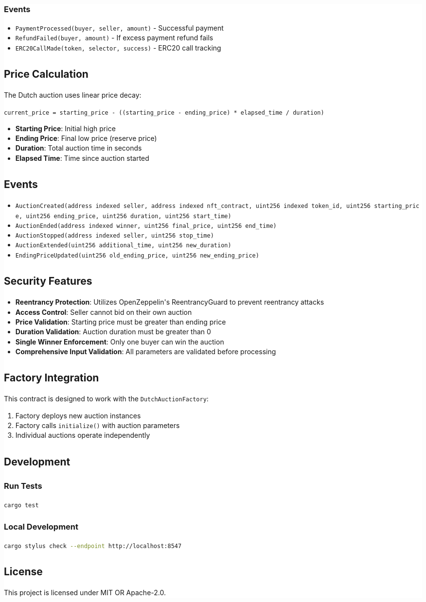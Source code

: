 ### Events
- `PaymentProcessed(buyer, seller, amount)` - Successful payment
- `RefundFailed(buyer, amount)` - If excess payment refund fails
- `ERC20CallMade(token, selector, success)` - ERC20 call tracking

## Price Calculation

The Dutch auction uses linear price decay:

```
current_price = starting_price - ((starting_price - ending_price) * elapsed_time / duration)
```

- **Starting Price**: Initial high price
- **Ending Price**: Final low price (reserve price)
- **Duration**: Total auction time in seconds
- **Elapsed Time**: Time since auction started

## Events

- `AuctionCreated(address indexed seller, address indexed nft_contract, uint256 indexed token_id, uint256 starting_price, uint256 ending_price, uint256 duration, uint256 start_time)`
- `AuctionEnded(address indexed winner, uint256 final_price, uint256 end_time)`
- `AuctionStopped(address indexed seller, uint256 stop_time)`
- `AuctionExtended(uint256 additional_time, uint256 new_duration)`
- `EndingPriceUpdated(uint256 old_ending_price, uint256 new_ending_price)`

## Security Features

- **Reentrancy Protection**: Utilizes OpenZeppelin's ReentrancyGuard to prevent reentrancy attacks
- **Access Control**: Seller cannot bid on their own auction
- **Price Validation**: Starting price must be greater than ending price
- **Duration Validation**: Auction duration must be greater than 0
- **Single Winner Enforcement**: Only one buyer can win the auction
- **Comprehensive Input Validation**: All parameters are validated before processing

## Factory Integration

This contract is designed to work with the `DutchAuctionFactory`:

1. Factory deploys new auction instances
2. Factory calls `initialize()` with auction parameters
3. Individual auctions operate independently

## Development

### Run Tests
```bash
cargo test
```

### Local Development
```bash
cargo stylus check --endpoint http://localhost:8547
```

## License

This project is licensed under MIT OR Apache-2.0.